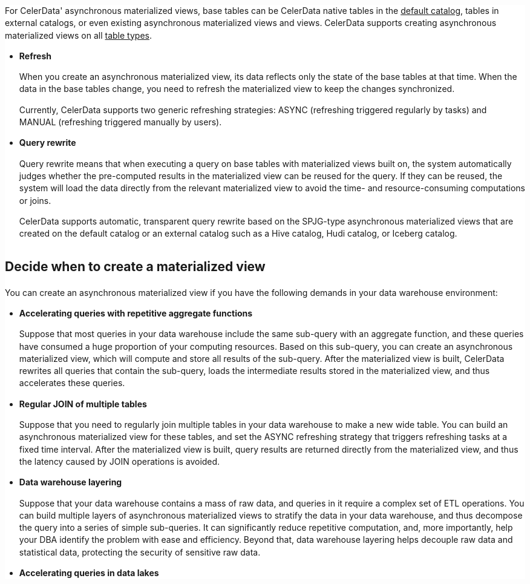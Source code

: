   For CelerData' asynchronous materialized views, base tables can be CelerData native tables in the [default catalog](../query_data/default_catalog.md), tables in external catalogs, or even existing asynchronous materialized views and views. CelerData supports creating asynchronous materialized views on all [table types](../table_types/table_types.md).

- **Refresh**

  When you create an asynchronous materialized view, its data reflects only the state of the base tables at that time. When the data in the base tables change, you need to refresh the materialized view to keep the changes synchronized.

  Currently, CelerData supports two generic refreshing strategies: ASYNC (refreshing triggered regularly by tasks) and MANUAL (refreshing triggered manually by users).

- **Query rewrite**

  Query rewrite means that when executing a query on base tables with materialized views built on, the system automatically judges whether the pre-computed results in the materialized view can be reused for the query. If they can be reused, the system will load the data directly from the relevant materialized view to avoid the time- and resource-consuming computations or joins.

  CelerData supports automatic, transparent query rewrite based on the SPJG-type asynchronous materialized views that are created on the default catalog or an external catalog such as a Hive catalog, Hudi catalog, or Iceberg catalog.

## Decide when to create a materialized view

You can create an asynchronous materialized view if you have the following demands in your data warehouse environment:

- **Accelerating queries with repetitive aggregate functions**

  Suppose that most queries in your data warehouse include the same sub-query with an aggregate function, and these queries have consumed a huge proportion of your computing resources. Based on this sub-query, you can create an asynchronous materialized view, which will compute and store all results of the sub-query. After the materialized view is built, CelerData rewrites all queries that contain the sub-query, loads the intermediate results stored in the materialized view, and thus accelerates these queries.

- **Regular JOIN of multiple tables**

  Suppose that you need to regularly join multiple tables in your data warehouse to make a new wide table. You can build an asynchronous materialized view for these tables, and set the ASYNC refreshing strategy that triggers refreshing tasks at a fixed time interval. After the materialized view is built, query results are returned directly from the materialized view, and thus the latency caused by JOIN operations is avoided.

- **Data warehouse layering**

  Suppose that your data warehouse contains a mass of raw data, and queries in it require a complex set of ETL operations. You can build multiple layers of asynchronous materialized views to stratify the data in your data warehouse, and thus decompose the query into a series of simple sub-queries. It can significantly reduce repetitive computation, and, more importantly, help your DBA identify the problem with ease and efficiency. Beyond that, data warehouse layering helps decouple raw data and statistical data, protecting the security of sensitive raw data.
  
- **Accelerating queries in data lakes**
